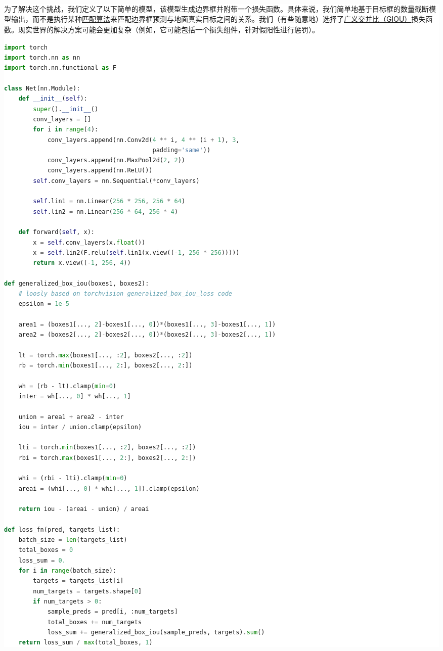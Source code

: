 为了解决这个挑战，我们定义了以下简单的模型，该模型生成边界框并附带一个损失函数。具体来说，我们简单地基于目标框的数量截断模型输出，而不是执行某种[匹配算法](https://en.wikipedia.org/wiki/Hungarian_algorithm)来匹配边界框预测与地面真实目标之间的关系。我们（有些随意地）选择了[广义交并比（GIOU）](https://giou.stanford.edu/)损失函数。现实世界的解决方案可能会更加复杂（例如，它可能包括一个损失组件，针对假阳性进行惩罚）。

```py
import torch
import torch.nn as nn
import torch.nn.functional as F

class Net(nn.Module):
    def __init__(self):
        super().__init__()
        conv_layers = []
        for i in range(4):
            conv_layers.append(nn.Conv2d(4 ** i, 4 ** (i + 1), 3,
                                         padding='same'))
            conv_layers.append(nn.MaxPool2d(2, 2))
            conv_layers.append(nn.ReLU())
        self.conv_layers = nn.Sequential(*conv_layers)

        self.lin1 = nn.Linear(256 * 256, 256 * 64)
        self.lin2 = nn.Linear(256 * 64, 256 * 4)

    def forward(self, x):
        x = self.conv_layers(x.float())
        x = self.lin2(F.relu(self.lin1(x.view((-1, 256 * 256)))))
        return x.view((-1, 256, 4))

def generalized_box_iou(boxes1, boxes2):
    # loosly based on torchvision generalized_box_iou_loss code
    epsilon = 1e-5

    area1 = (boxes1[..., 2]-boxes1[..., 0])*(boxes1[..., 3]-boxes1[..., 1])
    area2 = (boxes2[..., 2]-boxes2[..., 0])*(boxes2[..., 3]-boxes2[..., 1])

    lt = torch.max(boxes1[..., :2], boxes2[..., :2])
    rb = torch.min(boxes1[..., 2:], boxes2[..., 2:])

    wh = (rb - lt).clamp(min=0)
    inter = wh[..., 0] * wh[..., 1]

    union = area1 + area2 - inter
    iou = inter / union.clamp(epsilon)

    lti = torch.min(boxes1[..., :2], boxes2[..., :2])
    rbi = torch.max(boxes1[..., 2:], boxes2[..., 2:])

    whi = (rbi - lti).clamp(min=0)
    areai = (whi[..., 0] * whi[..., 1]).clamp(epsilon)

    return iou - (areai - union) / areai

def loss_fn(pred, targets_list):
    batch_size = len(targets_list)
    total_boxes = 0
    loss_sum = 0.
    for i in range(batch_size):
        targets = targets_list[i]
        num_targets = targets.shape[0]
        if num_targets > 0:
            sample_preds = pred[i, :num_targets]
            total_boxes += num_targets
            loss_sum += generalized_box_iou(sample_preds, targets).sum()
    return loss_sum / max(total_boxes, 1)
```